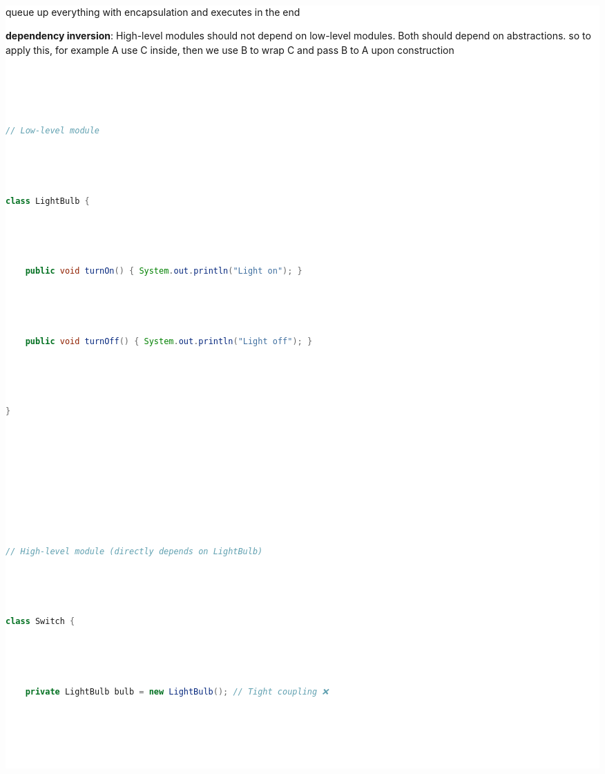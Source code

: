 queue up everything with encapsulation and executes in the end




**dependency inversion**: High-level modules should not depend on low-level modules. Both should depend on abstractions. so to apply this, for example A use C inside, then we use B to wrap C and pass B to A upon construction









```java




// Low-level module




class LightBulb {




    public void turnOn() { System.out.println("Light on"); }




    public void turnOff() { System.out.println("Light off"); }




}









// High-level module (directly depends on LightBulb)




class Switch {




    private LightBulb bulb = new LightBulb(); // Tight coupling ❌







```